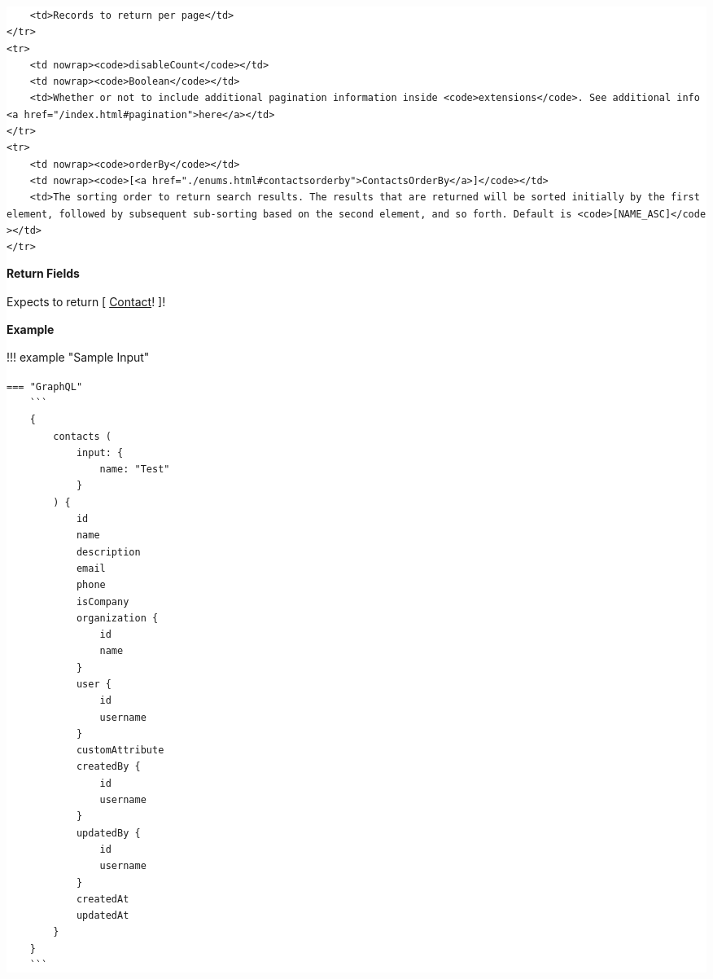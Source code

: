         <td>Records to return per page</td>
    </tr>
    <tr>
        <td nowrap><code>disableCount</code></td>
        <td nowrap><code>Boolean</code></td>
        <td>Whether or not to include additional pagination information inside <code>extensions</code>. See additional info <a href="/index.html#pagination">here</a></td>
    </tr>
    <tr>
        <td nowrap><code>orderBy</code></td>
        <td nowrap><code>[<a href="./enums.html#contactsorderby">ContactsOrderBy</a>]</code></td>
        <td>The sorting order to return search results. The results that are returned will be sorted initially by the first element, followed by subsequent sub-sorting based on the second element, and so forth. Default is <code>[NAME_ASC]</code></td>
    </tr>
</table>

**Return Fields**

Expects to return [ [Contact](./objects.md#contact)! ]!

**Example**

!!! example "Sample Input"

    === "GraphQL"
        ```
        {
            contacts (
                input: {
                    name: "Test"
                }
            ) {
                id
                name
                description
                email
                phone
                isCompany
                organization {
                    id
                    name
                }
                user {
                    id
                    username
                }
                customAttribute
                createdBy {
                    id
                    username
                }
                updatedBy {
                    id
                    username
                }
                createdAt
                updatedAt
            }
        }
        ```

